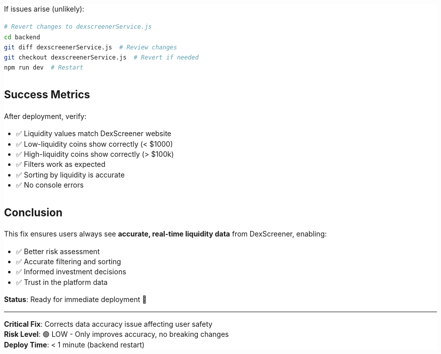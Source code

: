 If issues arise (unlikely):

```bash
# Revert changes to dexscreenerService.js
cd backend
git diff dexscreenerService.js  # Review changes
git checkout dexscreenerService.js  # Revert if needed
npm run dev  # Restart
```

## Success Metrics

After deployment, verify:

- ✅ Liquidity values match DexScreener website
- ✅ Low-liquidity coins show correctly (< $1000)
- ✅ High-liquidity coins show correctly (> $100k)
- ✅ Filters work as expected
- ✅ Sorting by liquidity is accurate
- ✅ No console errors

## Conclusion

This fix ensures users always see **accurate, real-time liquidity data** from DexScreener, enabling:

- ✅ Better risk assessment
- ✅ Accurate filtering and sorting  
- ✅ Informed investment decisions
- ✅ Trust in the platform data

**Status**: Ready for immediate deployment 🚀

---

**Critical Fix**: Corrects data accuracy issue affecting user safety  
**Risk Level**: 🟢 LOW - Only improves accuracy, no breaking changes  
**Deploy Time**: < 1 minute (backend restart)
